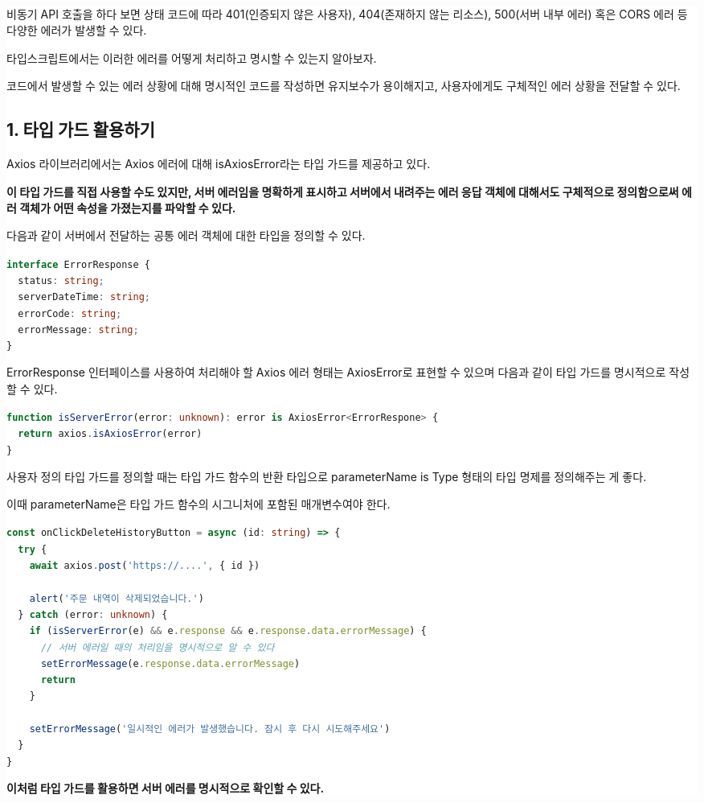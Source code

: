 비동기 API 호출을 하다 보면 상태 코드에 따라 401(인증되지 않은 사용자), 404(존재하지 않는 리소스), 500(서버 내부 에러) 혹은 CORS 에러 등 다양한 에러가 발생할 수 있다.

타입스크립트에서는 이러한 에러를 어떻게 처리하고 명시할 수 있는지 알아보자.

코드에서 발생할 수 있는 에러 상황에 대해 명시적인 코드를 작성하면 유지보수가 용이해지고, 사용자에게도 구체적인 에러 상황을 전달할 수 있다.

## 1. 타입 가드 활용하기

Axios 라이브러리에서는 Axios 에러에 대해 isAxiosError라는 타입 가드를 제공하고 있다.

**이 타입 가드를 직접 사용할 수도 있지만, 서버 에러임을 명확하게 표시하고 서버에서 내려주는 에러 응답 객체에 대해서도 구체적으로 정의함으로써 에러 객체가 어떤 속성을 가졌는지를 파악할 수 있다.**

다음과 같이 서버에서 전달하는 공통 에러 객체에 대한 타입을 정의할 수 있다.

```typescript
interface ErrorResponse {
  status: string;
  serverDateTime: string;
  errorCode: string;
  errorMessage: string;
}
```

ErrorResponse 인터페이스를 사용하여 처리해야 할 Axios 에러 형태는 AxiosError<ErrorResponse>로 표현할 수 있으며 다음과 같이 타입 가드를 명시적으로 작성할 수 있다.

```typescript
function isServerError(error: unknown): error is AxiosError<ErrorRespone> {
  return axios.isAxiosError(error)
}
```

사용자 정의 타입 가드를 정의할 때는 타입 가드 함수의 반환 타입으로 parameterName is Type 형태의 타입 명제를 정의해주는 게 좋다.

이때 parameterName은 타입 가드 함수의 시그니처에 포함된 매개변수여야 한다.

```typescript
const onClickDeleteHistoryButton = async (id: string) => {
  try {
    await axios.post('https://....', { id })

    alert('주문 내역이 삭제되었습니다.')
  } catch (error: unknown) {
    if (isServerError(e) && e.response && e.response.data.errorMessage) {
      // 서버 에러일 때의 처리임을 명시적으로 알 수 있다
      setErrorMessage(e.response.data.errorMessage)
      return
    }

    setErrorMessage('일시적인 에러가 발생했습니다. 잠시 후 다시 시도해주세요')
  }
}
```

**이처럼 타입 가드를 활용하면 서버 에러를 명시적으로 확인할 수 있다.**
